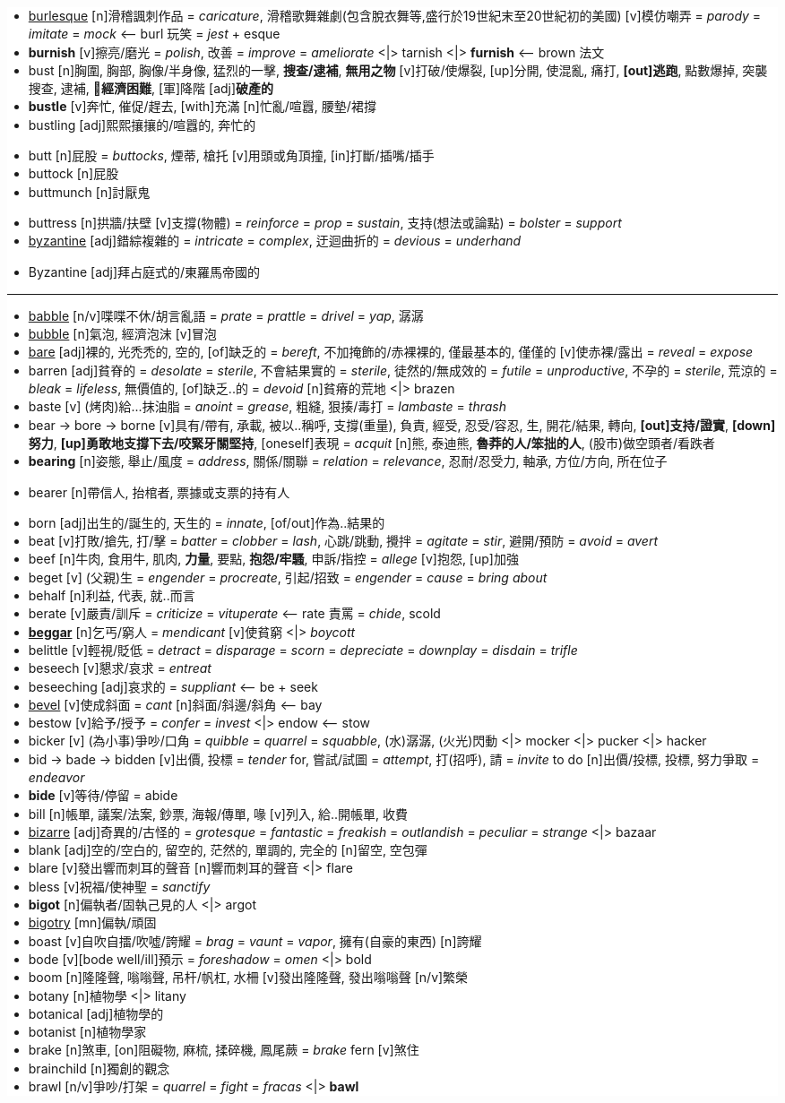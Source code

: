 + [burlesque](/bəːˈlɛsk/) [n]滑稽諷刺作品 = *caricature*, 滑稽歌舞雜劇(包含脫衣舞等,盛行於19世紀末至20世紀初的美國) [v]模仿嘲弄 = *parody* = *imitate* = *mock* <-- burl 玩笑 = *jest* + esque
+ **burnish** [v]擦亮/磨光 = *polish*, 改善 = *improve* = *ameliorate* <|> tarnish <|> **furnish** <-- brown 法文
+ bust [n]胸圍, 胸部, 胸像/半身像, 猛烈的一擊, **搜查/逮補**, **無用之物** [v]打破/使爆裂, [up]分開, 使混亂, 痛打, **[out]逃跑**, 點數爆掉, 突襲搜查, 逮補, **經濟困難**, [軍]降階 [adj]**破產的**
+ **bustle** [v]奔忙, 催促/趕去, [with]充滿 [n]忙亂/喧囂, 腰墊/裙撐 
+ bustling [adj]熙熙攘攘的/喧囂的, 奔忙的
- butt [n]屁股 = *buttocks*, 煙蒂, 槍托 [v]用頭或角頂撞, [in]打斷/插嘴/插手
- buttock [n]屁股
- buttmunch [n]討厭鬼
+ buttress [n]拱牆/扶壁 [v]支撐(物體) = *reinforce* = *prop* = *sustain*, 支持(想法或論點) = *bolster* = *support*
+ [byzantine](/bɪˈzantʌɪn/) [adj]錯綜複雜的 = *intricate* = *complex*, 迂迴曲折的 = *devious* = *underhand*
* Byzantine [adj]拜占庭式的/東羅馬帝國的
***

* [babble](/ˈbab(ə)l/) [n/v]喋喋不休/胡言亂語 = *prate* = *prattle* = *drivel* = *yap*, 潺潺
* [bubble](/ˈbʌb(ə)l/) [n]氣泡, 經濟泡沫 [v]冒泡
* [bare](/bɛː/) [adj]裸的, 光禿禿的, 空的, [of]缺乏的 = *bereft*, 不加掩飾的/赤裸裸的, 僅最基本的, 僅僅的 [v]使赤裸/露出 = *reveal* = *expose*
* barren [adj]貧脊的 = *desolate* = *sterile*, 不會結果實的 = *sterile*, 徒然的/無成效的 = *futile* = *unproductive*, 不孕的 = *sterile*, 荒涼的 = *bleak* = *lifeless*, 無價值的, [of]缺乏..的 = *devoid* [n]貧瘠的荒地 <|> brazen
* baste [v] (烤肉)給...抹油脂 = *anoint* = *grease*, 粗縫, 狠揍/毒打 = *lambaste* = *thrash*
* bear -> bore -> borne [v]具有/帶有, 承載, 被以..稱呼, 支撐(重量), 負責, 經受, 忍受/容忍, 生, 開花/結果, 轉向, **[out]支持/證實**, **[down]努力**, **[up]勇敢地支撐下去/咬緊牙關堅持**, [oneself]表現 = *acquit* [n]熊, 泰迪熊, **魯莽的人/笨拙的人**, (股市)做空頭者/看跌者
* **bearing** [n]姿態, 舉止/風度 = *address*, 關係/關聯 = *relation* = *relevance*, 忍耐/忍受力, 軸承, 方位/方向, 所在位子
- bearer [n]帶信人, 抬棺者, 票據或支票的持有人
* born [adj]出生的/誕生的, 天生的 = *innate*, [of/out]作為..結果的
* beat [v]打敗/搶先, 打/擊 = *batter* = *clobber* = *lash*, 心跳/跳動, 攪拌 = *agitate* = *stir*, 避開/預防 = *avoid* = *avert* 
* beef [n]牛肉, 食用牛, 肌肉, **力量**, 要點, **抱怨/牢騷**, 申訴/指控 = *allege* [v]抱怨, [up]加強
* beget [v] (父親)生 = *engender* = *procreate*, 引起/招致 = *engender* = *cause* = *bring about*
* behalf [n]利益, 代表, 就..而言
* berate [v]嚴責/訓斥 = *criticize* = *vituperate* <-- rate 責罵 = *chide*, scold
* **[beggar](/ˈbɛɡə/)** [n]乞丐/窮人 = *mendicant* [v]使貧窮 <|> *boycott*
* belittle [v]輕視/貶低 = *detract* = *disparage* = *scorn* = *depreciate* = *downplay* = *disdain* = *trifle*
* beseech [v]懇求/哀求 = *entreat* 
* beseeching [adj]哀求的 = *suppliant* <-- be + seek
* [bevel](/ˈbɛv(ə)l/) [v]使成斜面 = *cant* [n]斜面/斜邊/斜角 <-- bay
* bestow [v]給予/授予 = *confer* = *invest* <|> endow <-- stow
* bicker [v] (為小事)爭吵/口角 = *quibble* = *quarrel* = *squabble*, (水)潺潺, (火光)閃動 <|> mocker <|> pucker <|> hacker
* bid -> bade -> bidden [v]出價, 投標 = *tender* for, 嘗試/試圖 = *attempt*, 打(招呼), 請 = *invite* to do [n]出價/投標, 投標, 努力爭取 = *endeavor*
* **bide** [v]等待/停留 = abide
* bill [n]帳單, 議案/法案, 鈔票, 海報/傳單, 喙 [v]列入, 給..開帳單, 收費
* [bizarre](/bɪˈzɑː/) [adj]奇異的/古怪的 = *grotesque* = *fantastic* = *freakish* = *outlandish* = *peculiar* = *strange* <|> bazaar
* blank [adj]空的/空白的, 留空的, 茫然的, 單調的, 完全的 [n]留空, 空包彈
* blare [v]發出響而刺耳的聲音 [n]響而刺耳的聲音 <|> flare
* bless [v]祝福/使神聖 = *sanctify*
* **bigot** [n]偏執者/固執己見的人 <|> argot
* [bigotry](/ˈbɪɡətri/) [mn]偏執/頑固
* boast [v]自吹自擂/吹噓/誇耀 = *brag* = *vaunt* = *vapor*, 擁有(自豪的東西) [n]誇耀
* bode [v][bode well/ill]預示 = *foreshadow* = *omen* <|> bold
* boom [n]隆隆聲, 嗡嗡聲, 吊杆/帆杠, 水柵 [v]發出隆隆聲, 發出嗡嗡聲 [n/v]繁榮
* botany [n]植物學 <|> litany
* botanical [adj]植物學的
* botanist [n]植物學家
* brake [n]煞車, [on]阻礙物, 麻梳, 揉碎機, 鳳尾蕨 = *brake* fern [v]煞住
* brainchild [n]獨創的觀念
* brawl [n/v]爭吵/打架 = *quarrel* = *fight* = *fracas* <|> **bawl**
